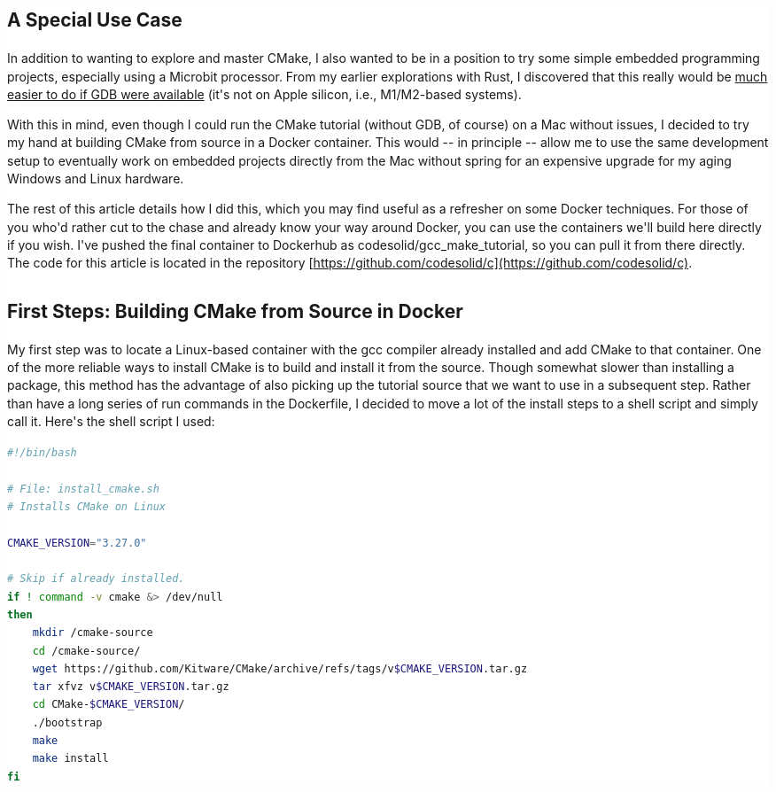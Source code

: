 ## A Special Use Case

In addition to wanting to explore and master CMake, I also wanted to be in a position to try some simple embedded programming projects, especially using a Microbit processor. From my earlier explorations with Rust, I discovered that this really would be [much easier to do if GDB were available](https://rustassured.com/embedded-rust-development-on-apple-silicon-mac-m1/ "much easier to do if the gdb debugger were available") (it's not on Apple silicon, i.e., M1/M2-based systems).

With this in mind, even though I could run the CMake tutorial (without GDB, of course) on a Mac without issues, I decided to try my hand at building CMake from source in a Docker container. This would -- in principle -- allow me to use the same development setup to eventually work on embedded projects directly from the Mac without spring for an expensive upgrade for my aging Windows and Linux hardware.

The rest of this article details how I did this, which you may find useful as a refresher on some Docker techniques. For those of you who'd rather cut to the chase and already know your way around Docker, you can use the containers we'll build here directly if you wish. I've pushed the final container to Dockerhub as codesolid/gcc\_make\_tutorial, so you can pull it from there directly. The code for this article is located in the repository [https://github.com/codesolid/c](https://github.com/codesolid/c).

## First Steps: Building CMake from Source in Docker

My first step was to locate a Linux-based container with the gcc compiler already installed and add CMake to that container. One of the more reliable ways to install CMake is to build and install it from the source. Though somewhat slower than installing a package, this method has the advantage of also picking up the tutorial source that we want to use in a subsequent step. Rather than have a long series of run commands in the Dockerfile, I decided to move a lot of the install steps to a shell script and simply call it. Here's the shell script I used:

```bash
#!/bin/bash

# File: install_cmake.sh
# Installs CMake on Linux

CMAKE_VERSION="3.27.0"

# Skip if already installed.
if ! command -v cmake &> /dev/null
then
    mkdir /cmake-source
    cd /cmake-source/
    wget https://github.com/Kitware/CMake/archive/refs/tags/v$CMAKE_VERSION.tar.gz
    tar xfvz v$CMAKE_VERSION.tar.gz
    cd CMake-$CMAKE_VERSION/
    ./bootstrap
    make 
    make install
fi
```

